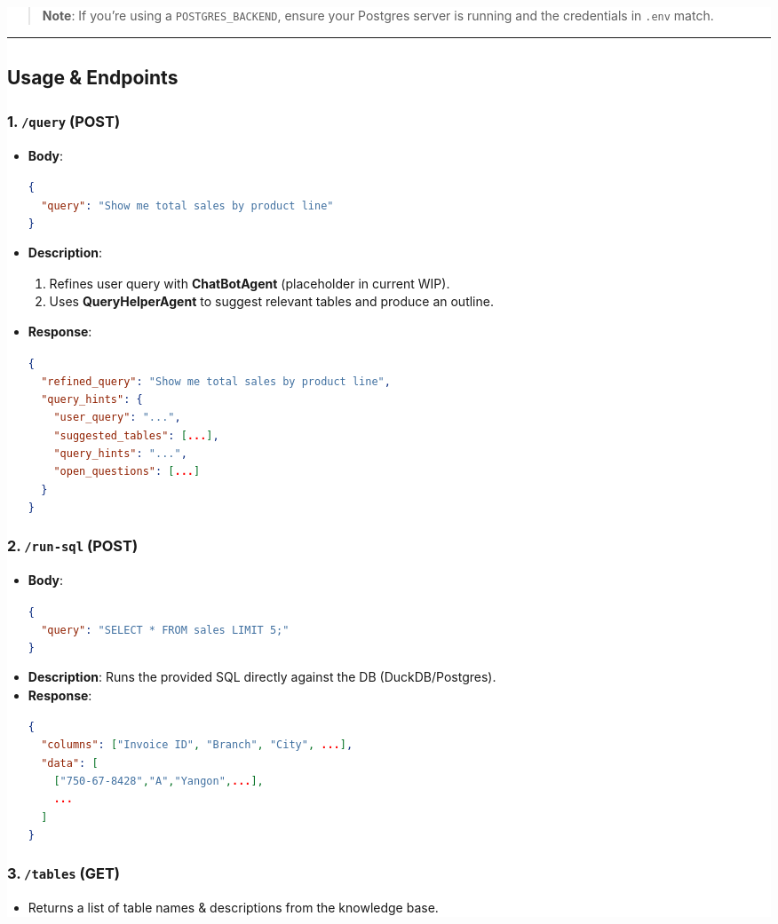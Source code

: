 > **Note**: If you’re using a `POSTGRES_BACKEND`, ensure your Postgres server is running and the credentials in `.env` match.

---

## Usage & Endpoints

### 1. `/query` (POST)
- **Body**: 
  ```json
  {
    "query": "Show me total sales by product line"
  }
  ```
- **Description**: 
  1. Refines user query with **ChatBotAgent** (placeholder in current WIP).
  2. Uses **QueryHelperAgent** to suggest relevant tables and produce an outline.

- **Response**:
  ```json
  {
    "refined_query": "Show me total sales by product line",
    "query_hints": {
      "user_query": "...",
      "suggested_tables": [...],
      "query_hints": "...",
      "open_questions": [...]
    }
  }
  ```

### 2. `/run-sql` (POST)
- **Body**:
  ```json
  {
    "query": "SELECT * FROM sales LIMIT 5;"
  }
  ```
- **Description**: Runs the provided SQL directly against the DB (DuckDB/Postgres).
- **Response**:
  ```json
  {
    "columns": ["Invoice ID", "Branch", "City", ...],
    "data": [
      ["750-67-8428","A","Yangon",...],
      ...
    ]
  }
  ```

### 3. `/tables` (GET)
- Returns a list of table names & descriptions from the knowledge base.
